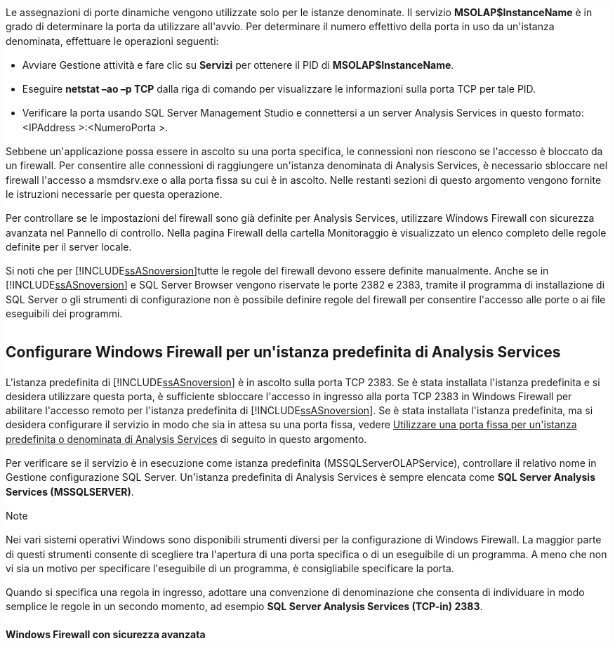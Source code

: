  Le assegnazioni di porte dinamiche vengono utilizzate solo per le istanze denominate. Il servizio **MSOLAP$InstanceName** è in grado di determinare la porta da utilizzare all'avvio. Per determinare il numero effettivo della porta in uso da un'istanza denominata, effettuare le operazioni seguenti:  
  
-   Avviare Gestione attività e fare clic su **Servizi** per ottenere il PID di **MSOLAP$InstanceName**.  
  
-   Eseguire **netstat –ao –p TCP** dalla riga di comando per visualizzare le informazioni sulla porta TCP per tale PID.  
  
-   Verificare la porta usando SQL Server Management Studio e connettersi a un server Analysis Services in questo formato: \<IPAddress >:\<NumeroPorta >.  
  
 Sebbene un'applicazione possa essere in ascolto su una porta specifica, le connessioni non riescono se l'accesso è bloccato da un firewall. Per consentire alle connessioni di raggiungere un'istanza denominata di Analysis Services, è necessario sbloccare nel firewall l'accesso a msmdsrv.exe o alla porta fissa su cui è in ascolto. Nelle restanti sezioni di questo argomento vengono fornite le istruzioni necessarie per questa operazione.  
  
 Per controllare se le impostazioni del firewall sono già definite per Analysis Services, utilizzare Windows Firewall con sicurezza avanzata nel Pannello di controllo. Nella pagina Firewall della cartella Monitoraggio è visualizzato un elenco completo delle regole definite per il server locale.  
  
 Si noti che per [!INCLUDE[ssASnoversion](../../includes/ssasnoversion-md.md)]tutte le regole del firewall devono essere definite manualmente. Anche se in [!INCLUDE[ssASnoversion](../../includes/ssasnoversion-md.md)] e SQL Server Browser vengono riservate le porte 2382 e 2383, tramite il programma di installazione di SQL Server o gli strumenti di configurazione non è possibile definire regole del firewall per consentire l'accesso alle porte o ai file eseguibili dei programmi.  
  
##  <a name="bkmk_default"></a> Configurare Windows Firewall per un'istanza predefinita di Analysis Services  
 L'istanza predefinita di [!INCLUDE[ssASnoversion](../../includes/ssasnoversion-md.md)] è in ascolto sulla porta TCP 2383. Se è stata installata l'istanza predefinita e si desidera utilizzare questa porta, è sufficiente sbloccare l'accesso in ingresso alla porta TCP 2383 in Windows Firewall per abilitare l'accesso remoto per l'istanza predefinita di [!INCLUDE[ssASnoversion](../../includes/ssasnoversion-md.md)]. Se è stata installata l'istanza predefinita, ma si desidera configurare il servizio in modo che sia in attesa su una porta fissa, vedere [Utilizzare una porta fissa per un'istanza predefinita o denominata di Analysis Services](#bkmk_fixed) di seguito in questo argomento.  
  
 Per verificare se il servizio è in esecuzione come istanza predefinita (MSSQLServerOLAPService), controllare il relativo nome in Gestione configurazione SQL Server. Un'istanza predefinita di Analysis Services è sempre elencata come **SQL Server Analysis Services (MSSQLSERVER)**.  
  
> [!NOTE]  
>  Nei vari sistemi operativi Windows sono disponibili strumenti diversi per la configurazione di Windows Firewall. La maggior parte di questi strumenti consente di scegliere tra l'apertura di una porta specifica o di un eseguibile di un programma. A meno che non vi sia un motivo per specificare l'eseguibile di un programma, è consigliabile specificare la porta.  
  
 Quando si specifica una regola in ingresso, adottare una convenzione di denominazione che consenta di individuare in modo semplice le regole in un secondo momento, ad esempio **SQL Server Analysis Services (TCP-in) 2383**.  
  
#### <a name="windows-firewall-with-advanced-security"></a>Windows Firewall con sicurezza avanzata  
  